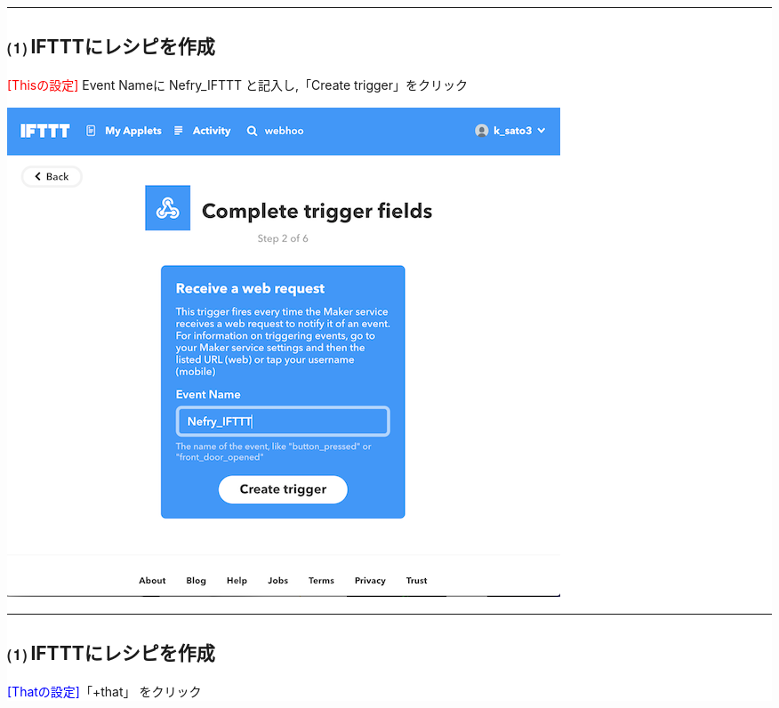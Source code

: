 
---
## ⑴ IFTTTにレシピを作成
<font color="Red">[Thisの設定]</font>
Event Nameに Nefry_IFTTT と記入し,「Create trigger」をクリック 

![center](img/014.png)

---
## ⑴ IFTTTにレシピを作成
<font color="Blue">[Thatの設定]</font>「+that」 をクリック

